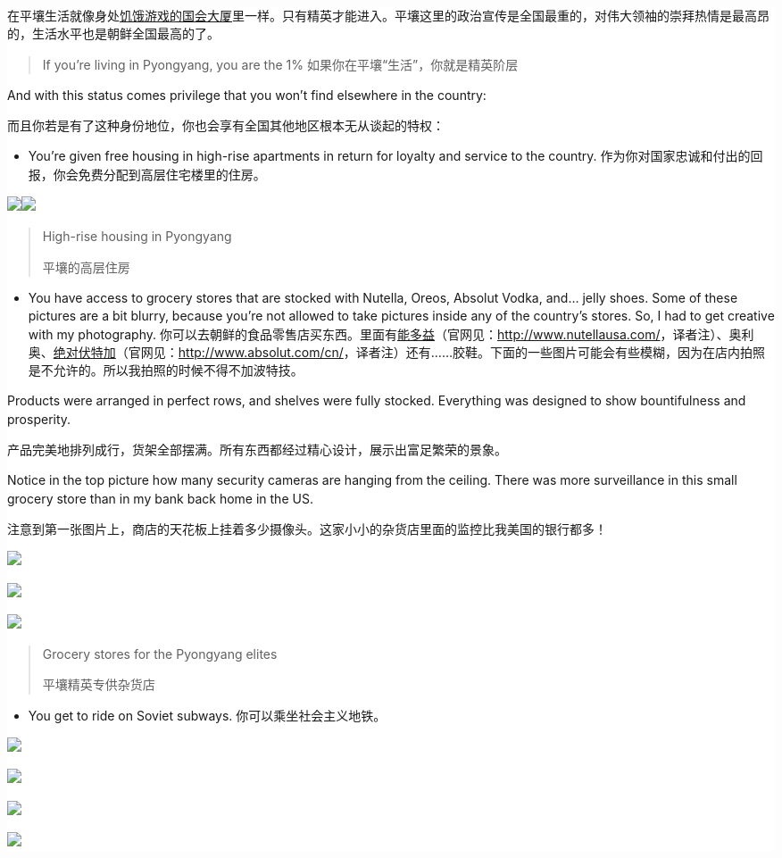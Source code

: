 在平壤生活就像身处[饥饿游戏的国会大厦](http://thehungergames.wikia.com/wiki/The_Capitol)里一样。只有精英才能进入。平壤这里的政治宣传是全国最重的，对伟大领袖的崇拜热情是最高昂的，生活水平也是朝鲜全国最高的了。

<blockquote name="2d76" id="2d76" class="graf--pullquote pullquote graf-after--p">If you’re living in Pyongyang, you are the 1%
如果你在平壤“生活”，你就是精英阶层</blockquote>

And with this status comes privilege that you won’t find elsewhere in the country:

而且你若是有了这种身份地位，你也会享有全国其他地区根本无从谈起的特权：

- You’re given free housing in high-rise apartments in return for loyalty and service to the country. 作为你对国家忠诚和付出的回报，你会免费分配到高层住宅楼里的住房。

![](https://cdn-images-1.medium.com/max/600/1*otlmXgZosgOwO9AkcDXi_A.jpeg)![](https://d262ilb51hltx0.cloudfront.net/max/1000/1*H6KLePLyYl6VSTH8qLF9eg.jpeg)

>High-rise housing in Pyongyang
>
>平壤的高层住房

- You have access to grocery stores that are stocked with Nutella, Oreos, Absolut Vodka, and… jelly shoes. Some of these pictures are a bit blurry, because you’re not allowed to take pictures inside any of the country’s stores. So, I had to get creative with my photography. 你可以去朝鲜的食品零售店买东西。里面有[能多益](http://baike.baidu.com/view/1061756.htm)（官网见：<http://www.nutellausa.com/>，译者注）、奥利奥、[绝对伏特加](http://baike.baidu.com/view/3103770.htm?fromtitle=Absolut+Vodka&fromid=3092452&type=syn)（官网见：<http://www.absolut.com/cn/>，译者注）还有……胶鞋。下面的一些图片可能会有些模糊，因为在店内拍照是不允许的。所以我拍照的时候不得不加波特技。

Products were arranged in perfect rows, and shelves were fully stocked. Everything was designed to show bountifulness and prosperity.

产品完美地排列成行，货架全部摆满。所有东西都经过精心设计，展示出富足繁荣的景象。

Notice in the top picture how many security cameras are hanging from the ceiling. There was more surveillance in this small grocery store than in my bank back home in the US.

注意到第一张图片上，商店的天花板上挂着多少摄像头。这家小小的杂货店里面的监控比我美国的银行都多！

![](https://cdn-images-1.medium.com/max/1200/1*cAgNnAMuqH1d6vn-FsDeSg.jpeg)

![](https://cdn-images-1.medium.com/max/600/1*1fostwsX-rqgyNsksdtTyQ.jpeg)

![](https://cdn-images-1.medium.com/max/600/1*uLk1Y0N79pfKUeC4mK-5HQ.jpeg)

>Grocery stores for the Pyongyang elites
>
>平壤精英专供杂货店

- You get to ride on Soviet subways. 你可以乘坐社会主义地铁。

![](https://d262ilb51hltx0.cloudfront.net/max/1000/1*1P9RWJ_0DhvhEUhy-6vX2w.jpeg)

![](https://cdn-images-1.medium.com/max/600/1*LblHiBQM2xqRviC46_CqHQ.jpeg)

![](https://cdn-images-1.medium.com/max/600/1*ZRZjRT38qwRvu3N2pWrF3Q.jpeg)

![](https://cdn-images-1.medium.com/max/600/1*JF_YI78XuUFfytUC-HLAPQ.jpeg)
